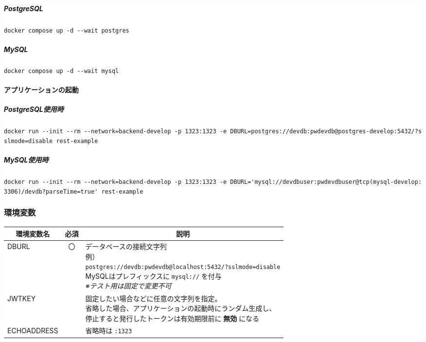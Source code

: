 ##### PostgreSQL

```Shell
docker compose up -d --wait postgres
```

##### MySQL

```Shell
docker compose up -d --wait mysql
```

#### アプリケーションの起動

##### PostgreSQL使用時

```Shell
docker run --init --rm --network=backend-develop -p 1323:1323 -e DBURL=postgres://devdb:pwdevdb@postgres-develop:5432/?sslmode=disable rest-example
```

##### MySQL使用時

```Shell
docker run --init --rm --network=backend-develop -p 1323:1323 -e DBURL='mysql://devdbuser:pwdevdbuser@tcp(mysql-develop:3306)/devdb?parseTime=true' rest-example
```

### 環境変数

| 環境変数名 | 必須 | 説明 |
| ---- | :----: | ---- |
| DBURL | 〇 | データベースの接続文字列<br>例）<br> `postgres://devdb:pwdevdb@localhost:5432/?sslmode=disable` <br> MySQLはプレフィックスに `mysql://` を付与 <br> _※テスト用は固定で変更不可_ |
| JWTKEY |  | 固定したい場合などに任意の文字列を指定。<br>省略した場合、アプリケーションの起動時にランダム生成し、<br>停止すると発行したトークンは有効期限前に **無効** になる |
| ECHOADDRESS |  | 省略時は `:1323` |
